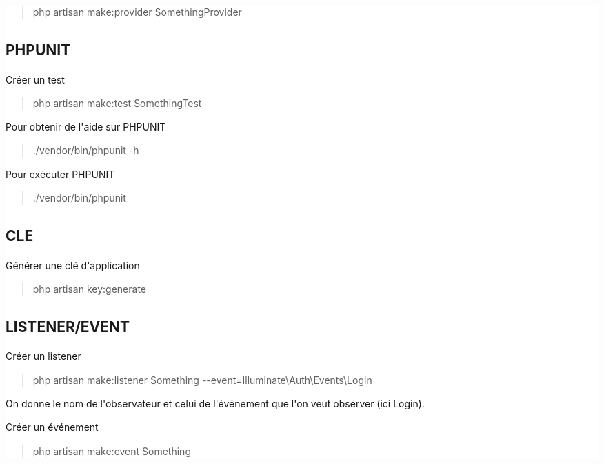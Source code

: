 > php artisan make:provider SomethingProvider


## PHPUNIT

Créer un test

> php artisan make:test SomethingTest

Pour obtenir de l'aide sur PHPUNIT

> ./vendor/bin/phpunit -h

Pour exécuter PHPUNIT

> ./vendor/bin/phpunit

## CLE

Générer une clé d'application

> php artisan key:generate

## LISTENER/EVENT


Créer un listener

> php artisan make:listener Something --event=Illuminate\Auth\Events\Login

On donne le nom de l'observateur et celui de l'événement que l'on veut observer (ici Login).


Créer un événement

> php artisan make:event Something
